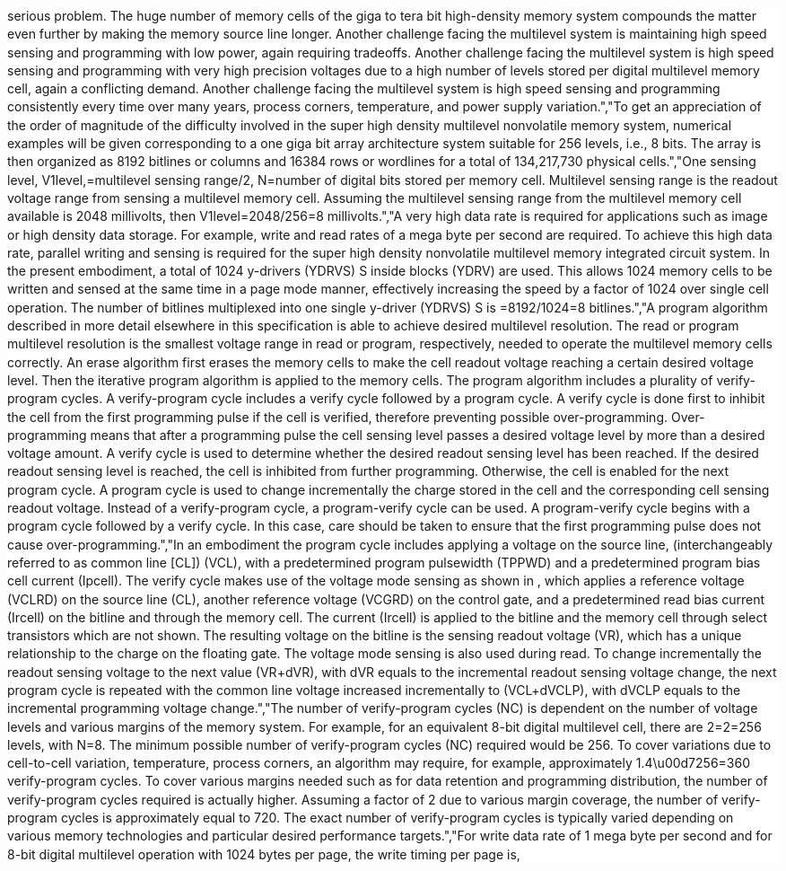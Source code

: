 serious problem. The huge number of memory cells of the giga to tera bit high-density memory system compounds the matter even further by making the memory source line longer. Another challenge facing the multilevel system is maintaining high speed sensing and programming with low power, again requiring tradeoffs. Another challenge facing the multilevel system is high speed sensing and programming with very high precision voltages due to a high number of levels stored per digital multilevel memory cell, again a conflicting demand. Another challenge facing the multilevel system is high speed sensing and programming consistently every time over many years, process corners, temperature, and power supply variation.","To get an appreciation of the order of magnitude of the difficulty involved in the super high density multilevel nonvolatile memory system, numerical examples will be given corresponding to a one giga bit array architecture system suitable for 256 levels, i.e., 8 bits. The array is then organized as 8192 bitlines or columns and 16384 rows or wordlines for a total of 134,217,730 physical cells.","One sensing level, V1level,=multilevel sensing range\/2, N=number of digital bits stored per memory cell. Multilevel sensing range is the readout voltage range from sensing a multilevel memory cell. Assuming the multilevel sensing range from the multilevel memory cell available is 2048 millivolts, then V1level=2048\/256=8 millivolts.","A very high data rate is required for applications such as image or high density data storage. For example, write and read rates of a mega byte per second are required. To achieve this high data rate, parallel writing and sensing is required for the super high density nonvolatile multilevel memory integrated circuit system. In the present embodiment, a total of 1024 y-drivers (YDRVS) S inside blocks (YDRV)  are used. This allows 1024 memory cells to be written and sensed at the same time in a page mode manner, effectively increasing the speed by a factor of 1024 over single cell operation. The number of bitlines multiplexed into one single y-driver (YDRVS) S is =8192\/1024=8 bitlines.","A program algorithm described in more detail elsewhere in this specification is able to achieve desired multilevel resolution. The read or program multilevel resolution is the smallest voltage range in read or program, respectively, needed to operate the multilevel memory cells correctly. An erase algorithm first erases the memory cells to make the cell readout voltage reaching a certain desired voltage level. Then the iterative program algorithm is applied to the memory cells. The program algorithm includes a plurality of verify-program cycles. A verify-program cycle includes a verify cycle followed by a program cycle. A verify cycle is done first to inhibit the cell from the first programming pulse if the cell is verified, therefore preventing possible over-programming. Over-programming means that after a programming pulse the cell sensing level passes a desired voltage level by more than a desired voltage amount. A verify cycle is used to determine whether the desired readout sensing level has been reached. If the desired readout sensing level is reached, the cell is inhibited from further programming. Otherwise, the cell is enabled for the next program cycle. A program cycle is used to change incrementally the charge stored in the cell and the corresponding cell sensing readout voltage. Instead of a verify-program cycle, a program-verify cycle can be used. A program-verify cycle begins with a program cycle followed by a verify cycle. In this case, care should be taken to ensure that the first programming pulse does not cause over-programming.","In an embodiment the program cycle includes applying a voltage on the source line, (interchangeably referred to as common line [CL]) (VCL), with a predetermined program pulsewidth (TPPWD) and a predetermined program bias cell current (Ipcell). The verify cycle makes use of the voltage mode sensing as shown in , which applies a reference voltage (VCLRD) on the source line (CL), another reference voltage (VCGRD) on the control gate, and a predetermined read bias current (Ircell) on the bitline and through the memory cell. The current (Ircell) is applied to the bitline and the memory cell through select transistors which are not shown. The resulting voltage on the bitline is the sensing readout voltage (VR), which has a unique relationship to the charge on the floating gate. The voltage mode sensing is also used during read. To change incrementally the readout sensing voltage to the next value (VR+dVR), with dVR equals to the incremental readout sensing voltage change, the next program cycle is repeated with the common line voltage increased incrementally to (VCL+dVCLP), with dVCLP equals to the incremental programming voltage change.","The number of verify-program cycles (NC) is dependent on the number of voltage levels and various margins of the memory system. For example, for an equivalent 8-bit digital multilevel cell, there are 2=2=256 levels, with N=8. The minimum possible number of verify-program cycles (NC) required would be 256. To cover variations due to cell-to-cell variation, temperature, process corners, an algorithm may require, for example, approximately 1.4\u00d7256=360 verify-program cycles. To cover various margins needed such as for data retention and programming distribution, the number of verify-program cycles required is actually higher. Assuming a factor of 2 due to various margin coverage, the number of verify-program cycles is approximately equal to 720. The exact number of verify-program cycles is typically varied depending on various memory technologies and particular desired performance targets.","For write data rate of 1 mega byte per second and for 8-bit digital multilevel operation with 1024 bytes per page, the write timing per page is,